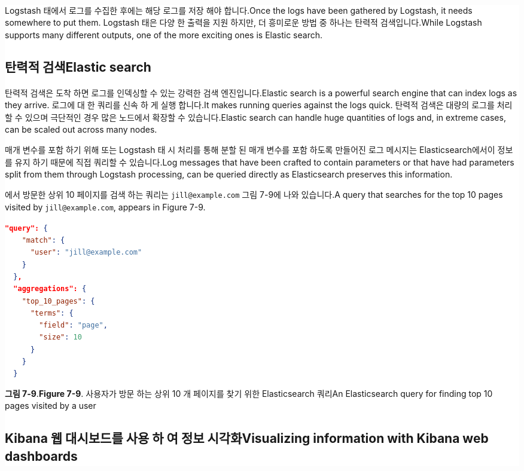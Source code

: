 <span data-ttu-id="271cc-139">Logstash 태에서 로그를 수집한 후에는 해당 로그를 저장 해야 합니다.</span><span class="sxs-lookup"><span data-stu-id="271cc-139">Once the logs have been gathered by Logstash, it needs somewhere to put them.</span></span> <span data-ttu-id="271cc-140">Logstash 태은 다양 한 출력을 지원 하지만, 더 흥미로운 방법 중 하나는 탄력적 검색입니다.</span><span class="sxs-lookup"><span data-stu-id="271cc-140">While Logstash supports many different outputs, one of the more exciting ones is Elastic search.</span></span>

## <a name="elastic-search"></a><span data-ttu-id="271cc-141">탄력적 검색</span><span class="sxs-lookup"><span data-stu-id="271cc-141">Elastic search</span></span>

<span data-ttu-id="271cc-142">탄력적 검색은 도착 하면 로그를 인덱싱할 수 있는 강력한 검색 엔진입니다.</span><span class="sxs-lookup"><span data-stu-id="271cc-142">Elastic search is a powerful search engine that can index logs as they arrive.</span></span> <span data-ttu-id="271cc-143">로그에 대 한 쿼리를 신속 하 게 실행 합니다.</span><span class="sxs-lookup"><span data-stu-id="271cc-143">It makes running queries against the logs quick.</span></span> <span data-ttu-id="271cc-144">탄력적 검색은 대량의 로그를 처리할 수 있으며 극단적인 경우 많은 노드에서 확장할 수 있습니다.</span><span class="sxs-lookup"><span data-stu-id="271cc-144">Elastic search can handle huge quantities of logs and, in extreme cases, can be scaled out across many nodes.</span></span>

<span data-ttu-id="271cc-145">매개 변수를 포함 하기 위해 또는 Logstash 태 시 처리를 통해 분할 된 매개 변수를 포함 하도록 만들어진 로그 메시지는 Elasticsearch에서이 정보를 유지 하기 때문에 직접 쿼리할 수 있습니다.</span><span class="sxs-lookup"><span data-stu-id="271cc-145">Log messages that have been crafted to contain parameters or that have had parameters split from them through Logstash processing, can be queried directly as Elasticsearch preserves this information.</span></span>

<span data-ttu-id="271cc-146">에서 방문한 상위 10 페이지를 검색 하는 쿼리는 `jill@example.com` 그림 7-9에 나와 있습니다.</span><span class="sxs-lookup"><span data-stu-id="271cc-146">A query that searches for the top 10 pages visited by `jill@example.com`, appears in Figure 7-9.</span></span>

```json
"query": {
    "match": {
      "user": "jill@example.com"
    }
  },
  "aggregations": {
    "top_10_pages": {
      "terms": {
        "field": "page",
        "size": 10
      }
    }
  }
```

<span data-ttu-id="271cc-147">**그림 7-9**.</span><span class="sxs-lookup"><span data-stu-id="271cc-147">**Figure 7-9**.</span></span> <span data-ttu-id="271cc-148">사용자가 방문 하는 상위 10 개 페이지를 찾기 위한 Elasticsearch 쿼리</span><span class="sxs-lookup"><span data-stu-id="271cc-148">An Elasticsearch query for finding top 10 pages visited by a user</span></span>

## <a name="visualizing-information-with-kibana-web-dashboards"></a><span data-ttu-id="271cc-149">Kibana 웹 대시보드를 사용 하 여 정보 시각화</span><span class="sxs-lookup"><span data-stu-id="271cc-149">Visualizing information with Kibana web dashboards</span></span>
